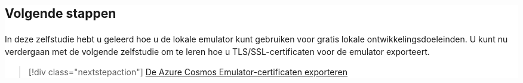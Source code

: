 ## <a name="next-steps"></a>Volgende stappen

In deze zelfstudie hebt u geleerd hoe u de lokale emulator kunt gebruiken voor gratis lokale ontwikkelingsdoeleinden. U kunt nu verdergaan met de volgende zelfstudie om te leren hoe u TLS/SSL-certificaten voor de emulator exporteert.

> [!div class="nextstepaction"]
> [De Azure Cosmos Emulator-certificaten exporteren](local-emulator-export-ssl-certificates.md)
